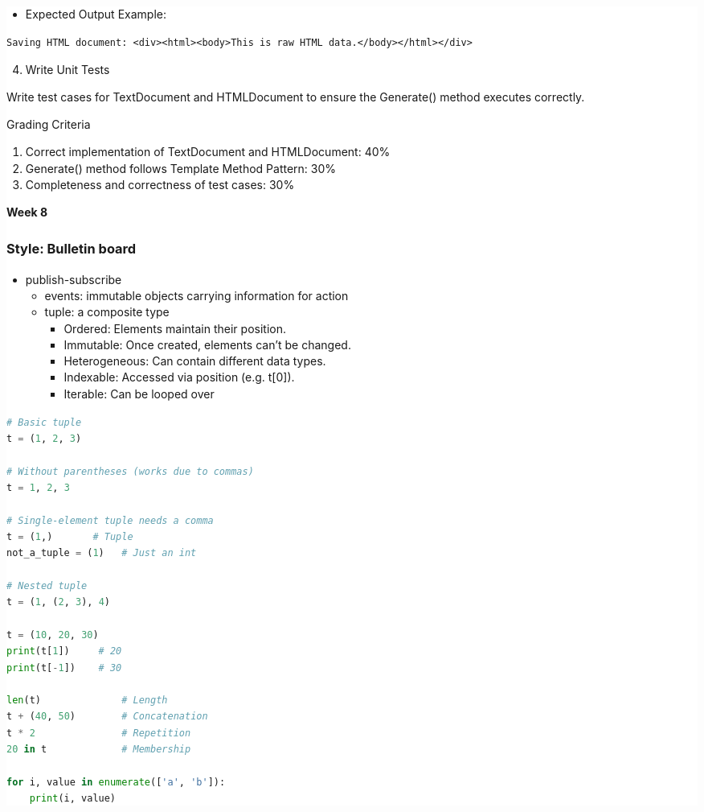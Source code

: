 - Expected Output Example:

`Saving HTML document: <div><html><body>This is raw HTML data.</body></html></div>`

4. Write Unit Tests

Write test cases for TextDocument and HTMLDocument to ensure the Generate() method executes correctly.

Grading Criteria

1. Correct implementation of TextDocument and HTMLDocument: 40%
2. Generate() method follows Template Method Pattern: 30%
3. Completeness and correctness of test cases: 30%

**Week 8**

### Style: Bulletin board

- publish-subscribe
  - events: immutable objects carrying information for action
  - tuple: a composite type
    - Ordered: Elements maintain their position.
    - Immutable: Once created, elements can’t be changed.
    - Heterogeneous: Can contain different data types.
    - Indexable: Accessed via position (e.g. t[0]).
    - Iterable: Can be looped over

```python
# Basic tuple
t = (1, 2, 3)

# Without parentheses (works due to commas)
t = 1, 2, 3

# Single-element tuple needs a comma
t = (1,)       # Tuple
not_a_tuple = (1)   # Just an int

# Nested tuple
t = (1, (2, 3), 4)

t = (10, 20, 30)
print(t[1])     # 20
print(t[-1])    # 30

len(t)              # Length
t + (40, 50)        # Concatenation
t * 2               # Repetition
20 in t             # Membership

for i, value in enumerate(['a', 'b']):
    print(i, value)


```
